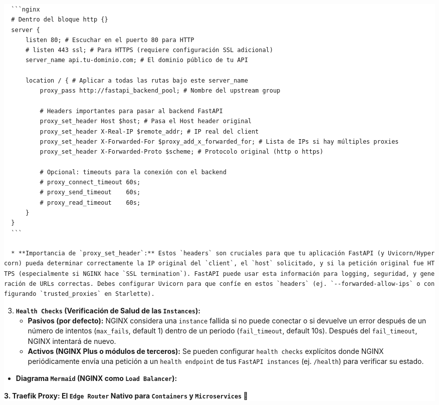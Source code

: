       ```nginx
      # Dentro del bloque http {}
      server {
          listen 80; # Escuchar en el puerto 80 para HTTP
          # listen 443 ssl; # Para HTTPS (requiere configuración SSL adicional)
          server_name api.tu-dominio.com; # El dominio público de tu API

          location / { # Aplicar a todas las rutas bajo este server_name
              proxy_pass http://fastapi_backend_pool; # Nombre del upstream group

              # Headers importantes para pasar al backend FastAPI
              proxy_set_header Host $host; # Pasa el Host header original
              proxy_set_header X-Real-IP $remote_addr; # IP real del client
              proxy_set_header X-Forwarded-For $proxy_add_x_forwarded_for; # Lista de IPs si hay múltiples proxies
              proxy_set_header X-Forwarded-Proto $scheme; # Protocolo original (http o https)

              # Opcional: timeouts para la conexión con el backend
              # proxy_connect_timeout 60s;
              # proxy_send_timeout    60s;
              # proxy_read_timeout    60s;
          }
      }
      ```

      * **Importancia de `proxy_set_header`:** Estos `headers` son cruciales para que tu aplicación FastAPI (y Uvicorn/Hypercorn) pueda determinar correctamente la IP original del `client`, el `host` solicitado, y si la petición original fue HTTPS (especialmente si NGINX hace `SSL termination`). FastAPI puede usar esta información para logging, seguridad, y generación de URLs correctas. Debes configurar Uvicorn para que confíe en estos `headers` (ej. `--forwarded-allow-ips` o configurando `trusted_proxies` en Starlette).
  3. **`Health Checks` (Verificación de Salud de las `Instances`):**
     * **Pasivos (por defecto):** NGINX considera una `instance` fallida si no puede conectar o si devuelve un error después de un número de intentos (`max_fails`, default 1) dentro de un periodo (`fail_timeout`, default 10s). Después del `fail_timeout`, NGINX intentará de nuevo.
     * **Activos (NGINX Plus o módulos de terceros):** Se pueden configurar `health checks` explícitos donde NGINX periódicamente envía una petición a un `health endpoint` de tus `FastAPI instances` (ej. `/health`) para verificar su estado.
* **Diagrama `Mermaid` (NGINX como `Load Balancer`):**

**3. Traefik Proxy: El `Edge Router` Nativo para `Containers` y `Microservices` 🐳**
